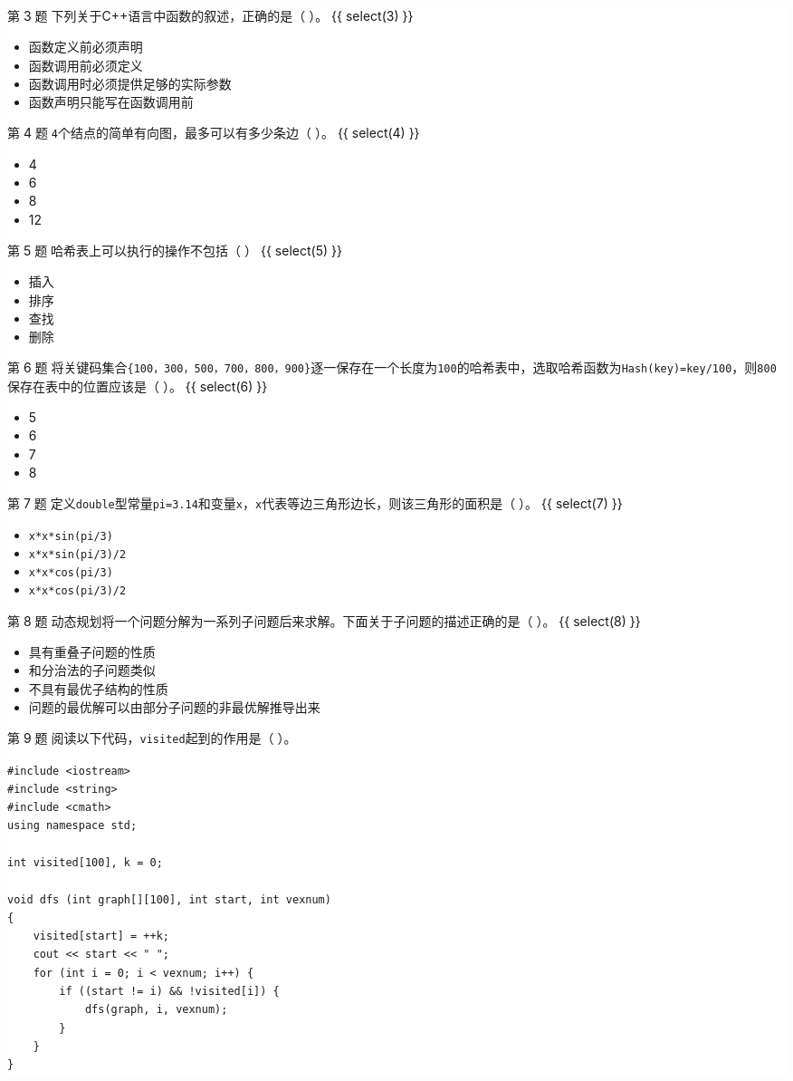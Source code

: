 第 3 题 下列关于C++语言中函数的叙述，正确的是（ ）。 {{ select(3) }}

* 函数定义前必须声明
* 函数调用前必须定义
* 函数调用时必须提供足够的实际参数
* 函数声明只能写在函数调用前

第 4 题 `4`个结点的简单有向图，最多可以有多少条边（ ）。 {{ select(4) }}

* 4
* 6
* 8
* 12

第 5 题 哈希表上可以执行的操作不包括（ ） {{ select(5) }}

* 插入
* 排序
* 查找
* 删除

第 6 题 将关键码集合`{100，300，500，700，800，900}`逐一保存在一个长度为`100`的哈希表中，选取哈希函数为`Hash(key)=key/100`，则`800`保存在表中的位置应该是（ ）。 {{ select(6) }}

* 5
* 6
* 7
* 8

第 7 题 定义`double`型常量`pi=3.14`和变量`x`，`x`代表等边三角形边长，则该三角形的面积是（ ）。 {{ select(7) }}

* `x*x*sin(pi/3)`
* `x*x*sin(pi/3)/2`
* `x*x*cos(pi/3)`
* `x*x*cos(pi/3)/2`

第 8 题 动态规划将一个问题分解为一系列子问题后来求解。下面关于子问题的描述正确的是（ ）。 {{ select(8) }}

* 具有重叠子问题的性质
* 和分治法的子问题类似
* 不具有最优子结构的性质
* 问题的最优解可以由部分子问题的非最优解推导出来

第 9 题 阅读以下代码，`visited`起到的作用是（ ）。

```language
#include <iostream>
#include <string>
#include <cmath>
using namespace std;

int visited[100], k = 0;

void dfs (int graph[][100], int start, int vexnum)
{
	visited[start] = ++k;
	cout << start << " ";
	for (int i = 0; i < vexnum; i++) {
		if ((start != i) && !visited[i]) {
			dfs(graph, i, vexnum);
		}
	}
}

```
